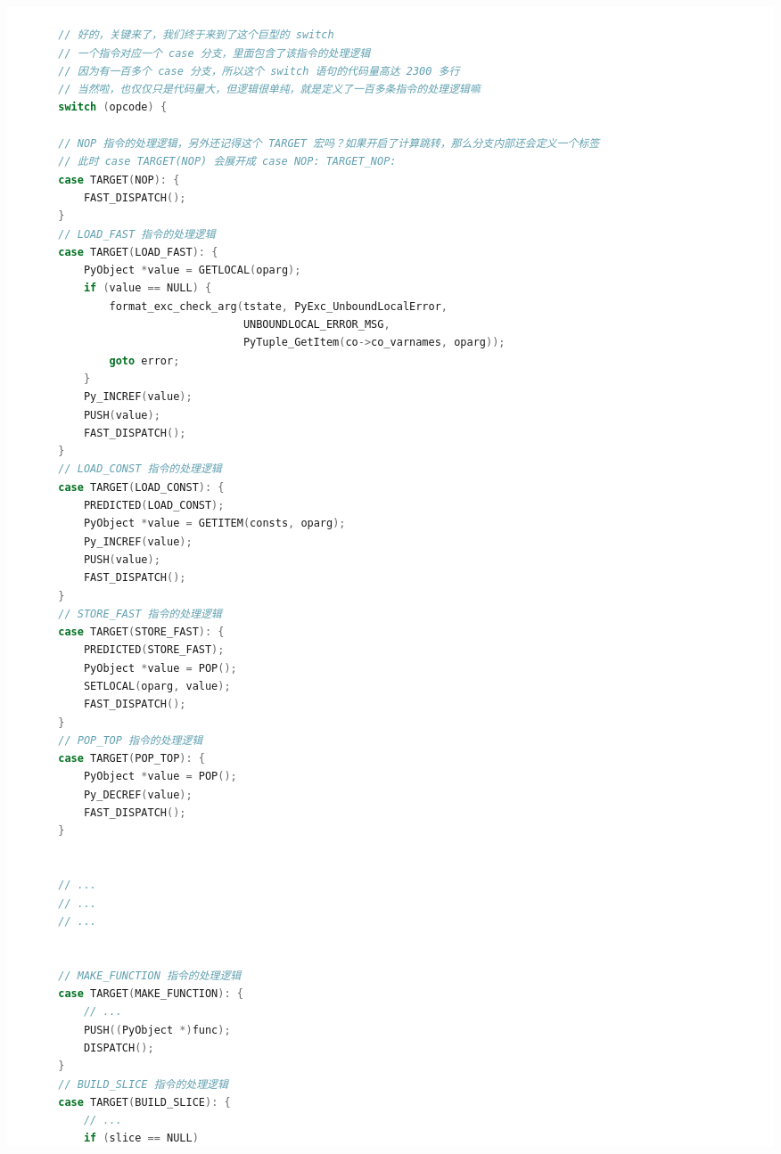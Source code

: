 ~~~C
        
        // 好的，关键来了，我们终于来到了这个巨型的 switch
        // 一个指令对应一个 case 分支，里面包含了该指令的处理逻辑
        // 因为有一百多个 case 分支，所以这个 switch 语句的代码量高达 2300 多行
        // 当然啦，也仅仅只是代码量大，但逻辑很单纯，就是定义了一百多条指令的处理逻辑嘛     
        switch (opcode) {
        
        // NOP 指令的处理逻辑，另外还记得这个 TARGET 宏吗？如果开启了计算跳转，那么分支内部还会定义一个标签
        // 此时 case TARGET(NOP) 会展开成 case NOP: TARGET_NOP:
        case TARGET(NOP): { 
            FAST_DISPATCH();
        }
        // LOAD_FAST 指令的处理逻辑
        case TARGET(LOAD_FAST): {
            PyObject *value = GETLOCAL(oparg);
            if (value == NULL) {
                format_exc_check_arg(tstate, PyExc_UnboundLocalError,
                                     UNBOUNDLOCAL_ERROR_MSG,
                                     PyTuple_GetItem(co->co_varnames, oparg));
                goto error;
            }
            Py_INCREF(value);
            PUSH(value);
            FAST_DISPATCH();
        }
        // LOAD_CONST 指令的处理逻辑
        case TARGET(LOAD_CONST): {
            PREDICTED(LOAD_CONST);
            PyObject *value = GETITEM(consts, oparg);
            Py_INCREF(value);
            PUSH(value);
            FAST_DISPATCH();
        }
        // STORE_FAST 指令的处理逻辑
        case TARGET(STORE_FAST): {
            PREDICTED(STORE_FAST);
            PyObject *value = POP();
            SETLOCAL(oparg, value);
            FAST_DISPATCH();
        }
        // POP_TOP 指令的处理逻辑
        case TARGET(POP_TOP): {
            PyObject *value = POP();
            Py_DECREF(value);
            FAST_DISPATCH();
        }
               
                
        // ...
        // ...                
        // ...                
        
                
        // MAKE_FUNCTION 指令的处理逻辑
        case TARGET(MAKE_FUNCTION): {
            // ...
            PUSH((PyObject *)func);
            DISPATCH();
        }
        // BUILD_SLICE 指令的处理逻辑
        case TARGET(BUILD_SLICE): {
            // ...
            if (slice == NULL)
~~~